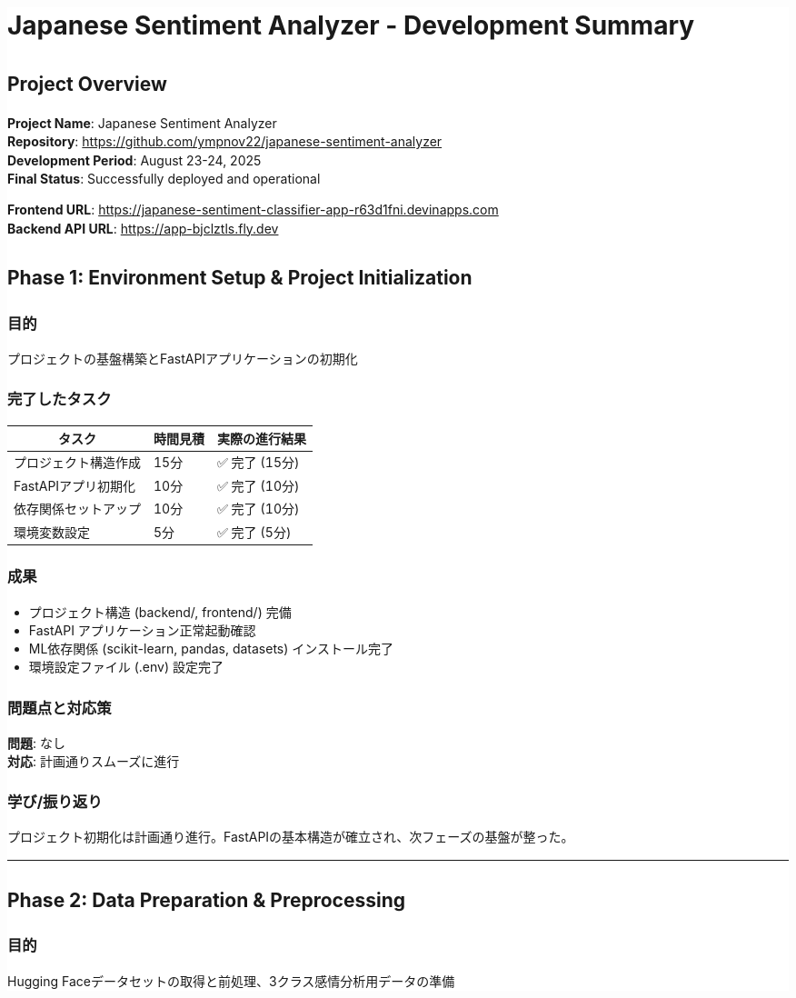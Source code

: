 # Japanese Sentiment Analyzer - Development Summary

## Project Overview

**Project Name**: Japanese Sentiment Analyzer  
**Repository**: https://github.com/ympnov22/japanese-sentiment-analyzer  
**Development Period**: August 23-24, 2025  
**Final Status**: Successfully deployed and operational  

**Frontend URL**: https://japanese-sentiment-classifier-app-r63d1fni.devinapps.com  
**Backend API URL**: https://app-bjclztls.fly.dev  

## Phase 1: Environment Setup & Project Initialization

### 目的
プロジェクトの基盤構築とFastAPIアプリケーションの初期化

### 完了したタスク

| タスク | 時間見積 | 実際の進行結果 |
|--------|----------|----------------|
| プロジェクト構造作成 | 15分 | ✅ 完了 (15分) |
| FastAPIアプリ初期化 | 10分 | ✅ 完了 (10分) |
| 依存関係セットアップ | 10分 | ✅ 完了 (10分) |
| 環境変数設定 | 5分 | ✅ 完了 (5分) |

### 成果
- プロジェクト構造 (backend/, frontend/) 完備
- FastAPI アプリケーション正常起動確認
- ML依存関係 (scikit-learn, pandas, datasets) インストール完了
- 環境設定ファイル (.env) 設定完了

### 問題点と対応策
**問題**: なし  
**対応**: 計画通りスムーズに進行

### 学び/振り返り
プロジェクト初期化は計画通り進行。FastAPIの基本構造が確立され、次フェーズの基盤が整った。

---

## Phase 2: Data Preparation & Preprocessing

### 目的
Hugging Faceデータセットの取得と前処理、3クラス感情分析用データの準備
